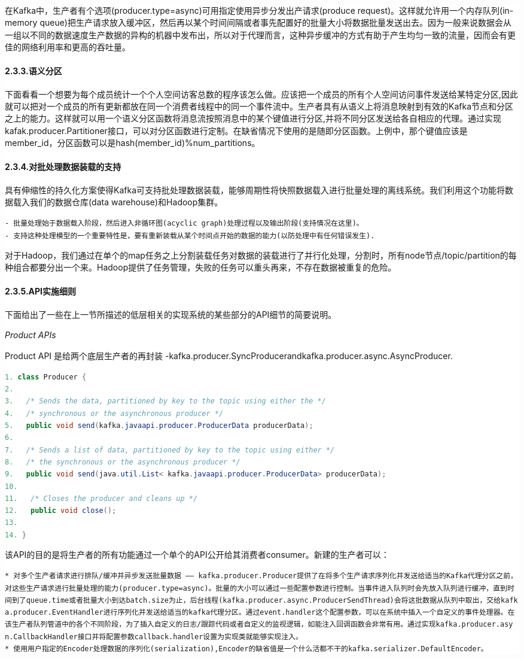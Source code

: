 在Kafka中，生产者有个选项(producer.type=async)可用指定使用异步分发出产请求(produce request)。这样就允许用一个内存队列(in-memory queue)把生产请求放入缓冲区，然后再以某个时间间隔或者事先配置好的批量大小将数据批量发送出去。因为一般来说数据会从一组以不同的数据速度生产数据的异构的机器中发布出，所以对于代理而言，这种异步缓冲的方式有助于产生均匀一致的流量，因而会有更佳的网络利用率和更高的吞吐量。


#### 2.3.3.语义分区

下面看看一个想要为每个成员统计一个个人空间访客总数的程序该怎么做。应该把一个成员的所有个人空间访问事件发送给某特定分区,因此就可以把对一个成员的所有更新都放在同一个消费者线程中的同一个事件流中。生产者具有从语义上将消息映射到有效的Kafka节点和分区之上的能力。这样就可以用一个语义分区函数将消息流按照消息中的某个键值进行分区,并将不同分区发送给各自相应的代理。通过实现kafak.producer.Partitioner接口，可以对分区函数进行定制。在缺省情况下使用的是随即分区函数。上例中，那个键值应该是member_id，分区函数可以是hash(member_id)%num_partitions。


#### 2.3.4.对批处理数据装载的支持

具有伸缩性的持久化方案使得Kafka可支持批处理数据装载，能够周期性将快照数据载入进行批量处理的离线系统。我们利用这个功能将数据载入我们的数据仓库(data warehouse)和Hadoop集群。

    - 批量处理始于数据载入阶段，然后进入非循环图(acyclic graph)处理过程以及输出阶段(支持情况在这里)。
    - 支持这种处理模型的一个重要特性是，要有重新装载从某个时间点开始的数据的能力(以防处理中有任何错误发生).

对于Hadoop，我们通过在单个的map任务之上分割装载任务对数据的装载进行了并行化处理，分割时，所有node节点/topic/partition的每种组合都要分出一个来。Hadoop提供了任务管理，失败的任务可以重头再来，不存在数据被重复的危险。


#### 2.3.5.API实施细则

下面给出了一些在上一节所描述的低层相关的实现系统的某些部分的API细节的简要说明。

_Product APIs_

Product API 是给两个底层生产者的再封装 -kafka.producer.SyncProducerandkafka.producer.async.AsyncProducer.

```java
1. class Producer {  
2.       
3.   /* Sends the data, partitioned by key to the topic using either the */  
4.   /* synchronous or the asynchronous producer */  
5.   public void send(kafka.javaapi.producer.ProducerData producerData);  
6.   
7.   /* Sends a list of data, partitioned by key to the topic using either */  
8.   /* the synchronous or the asynchronous producer */  
9.   public void send(java.util.List< kafka.javaapi.producer.ProducerData> producerData);  
10.   
11.   /* Closes the producer and cleans up */     
12.   public void close();  
13.   
14. }   
```

该API的目的是将生产者的所有功能通过一个单个的API公开给其消费者consumer。新建的生产者可以：

	* 对多个生产者请求进行排队/缓冲并异步发送批量数据 —— kafka.producer.Producer提供了在将多个生产请求序列化并发送给适当的Kafka代理分区之前，对这些生产请求进行批量处理的能力(producer.type=async)。批量的大小可以通过一些配置参数进行控制。当事件进入队列时会先放入队列进行缓冲，直到时间到了queue.time或者批量大小到达batch.size为止，后台线程(kafka.producer.async.ProducerSendThread)会将这批数据从队列中取出，交给kafka.producer.EventHandler进行序列化并发送给适当的kafka代理分区。通过event.handler这个配置参数，可以在系统中插入一个自定义的事件处理器。在该生产者队列管道中的各个不同阶段，为了插入自定义的日志/跟踪代码或者自定义的监视逻辑，如能注入回调函数会非常有用。通过实现kafka.producer.asyn.CallbackHandler接口并将配置参数callback.handler设置为实现类就能够实现注入。
	* 使用用户指定的Encoder处理数据的序列化(serialization),Encoder的缺省值是一个什么活都不干的kafka.serializer.DefaultEncoder。
